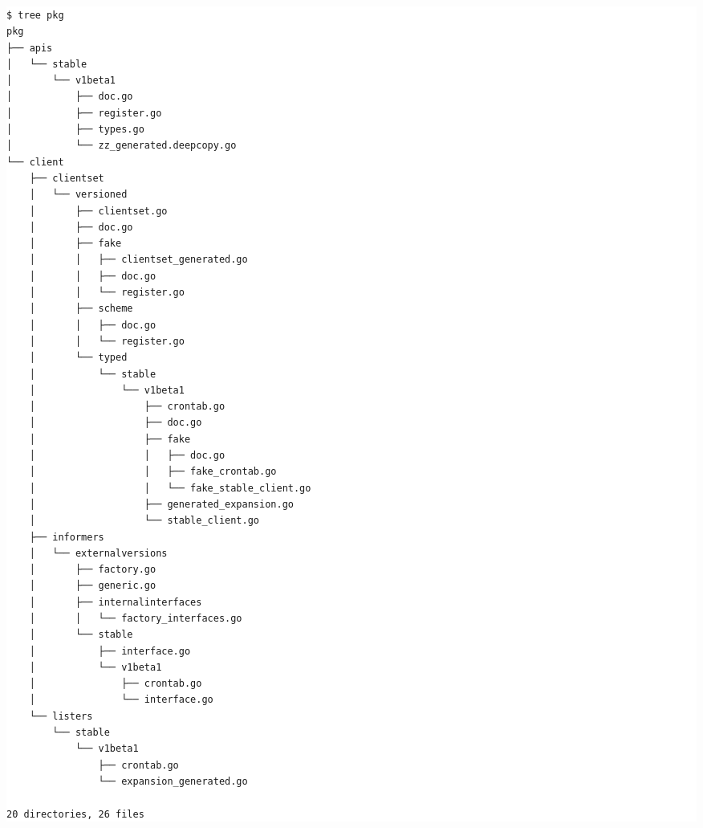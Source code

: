 ```
$ tree pkg
pkg
├── apis
│   └── stable
│       └── v1beta1
│           ├── doc.go
│           ├── register.go
│           ├── types.go
│           └── zz_generated.deepcopy.go
└── client
    ├── clientset
    │   └── versioned
    │       ├── clientset.go
    │       ├── doc.go
    │       ├── fake
    │       │   ├── clientset_generated.go
    │       │   ├── doc.go
    │       │   └── register.go
    │       ├── scheme
    │       │   ├── doc.go
    │       │   └── register.go
    │       └── typed
    │           └── stable
    │               └── v1beta1
    │                   ├── crontab.go
    │                   ├── doc.go
    │                   ├── fake
    │                   │   ├── doc.go
    │                   │   ├── fake_crontab.go
    │                   │   └── fake_stable_client.go
    │                   ├── generated_expansion.go
    │                   └── stable_client.go
    ├── informers
    │   └── externalversions
    │       ├── factory.go
    │       ├── generic.go
    │       ├── internalinterfaces
    │       │   └── factory_interfaces.go
    │       └── stable
    │           ├── interface.go
    │           └── v1beta1
    │               ├── crontab.go
    │               └── interface.go
    └── listers
        └── stable
            └── v1beta1
                ├── crontab.go
                └── expansion_generated.go

20 directories, 26 files
```
